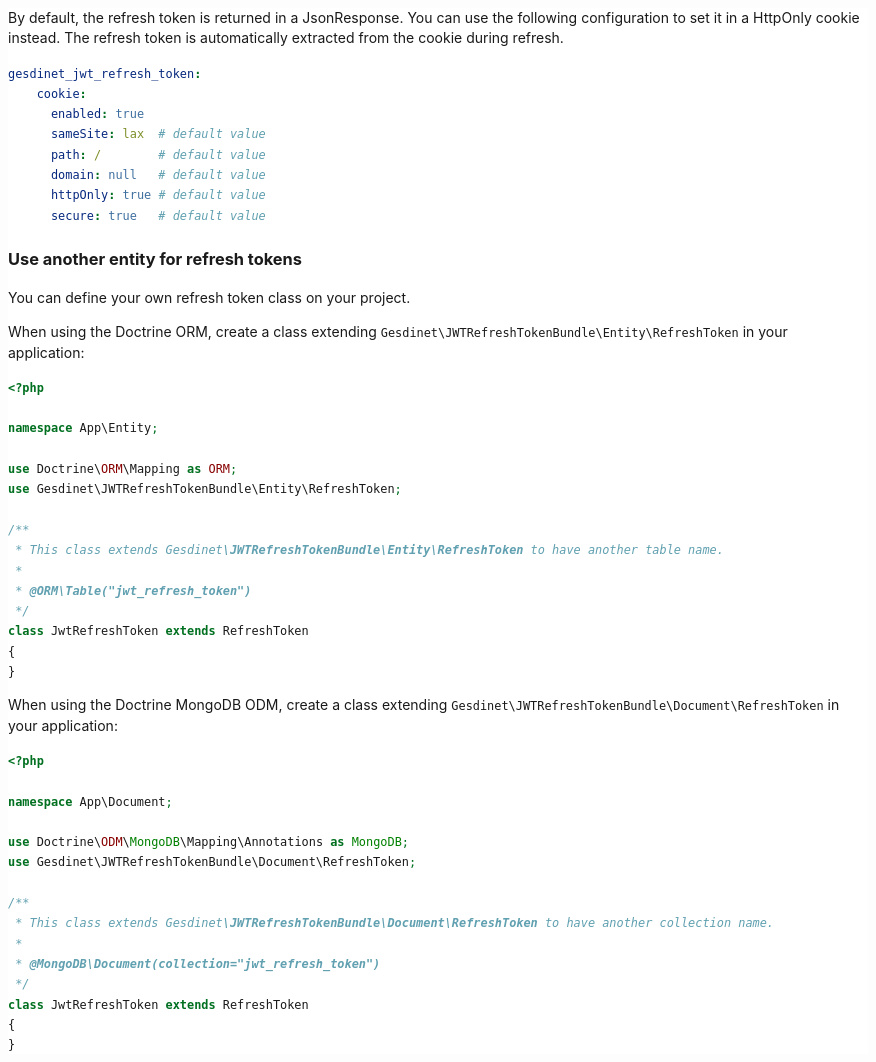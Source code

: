 By default, the refresh token is returned in a JsonResponse. You can use the following configuration to set it in a HttpOnly cookie instead. The refresh token is automatically extracted from the cookie during refresh.

```yaml
gesdinet_jwt_refresh_token:
    cookie:
      enabled: true
      sameSite: lax  # default value
      path: /        # default value
      domain: null   # default value
      httpOnly: true # default value
      secure: true   # default value
```

### Use another entity for refresh tokens

You can define your own refresh token class on your project.

When using the Doctrine ORM, create a class extending `Gesdinet\JWTRefreshTokenBundle\Entity\RefreshToken` in your application:

```php
<?php

namespace App\Entity;

use Doctrine\ORM\Mapping as ORM;
use Gesdinet\JWTRefreshTokenBundle\Entity\RefreshToken;

/**
 * This class extends Gesdinet\JWTRefreshTokenBundle\Entity\RefreshToken to have another table name.
 *
 * @ORM\Table("jwt_refresh_token")
 */
class JwtRefreshToken extends RefreshToken
{
}
```

When using the Doctrine MongoDB ODM, create a class extending `Gesdinet\JWTRefreshTokenBundle\Document\RefreshToken` in your application:

```php
<?php

namespace App\Document;

use Doctrine\ODM\MongoDB\Mapping\Annotations as MongoDB;
use Gesdinet\JWTRefreshTokenBundle\Document\RefreshToken;

/**
 * This class extends Gesdinet\JWTRefreshTokenBundle\Document\RefreshToken to have another collection name.
 *
 * @MongoDB\Document(collection="jwt_refresh_token")
 */
class JwtRefreshToken extends RefreshToken
{
}
```
